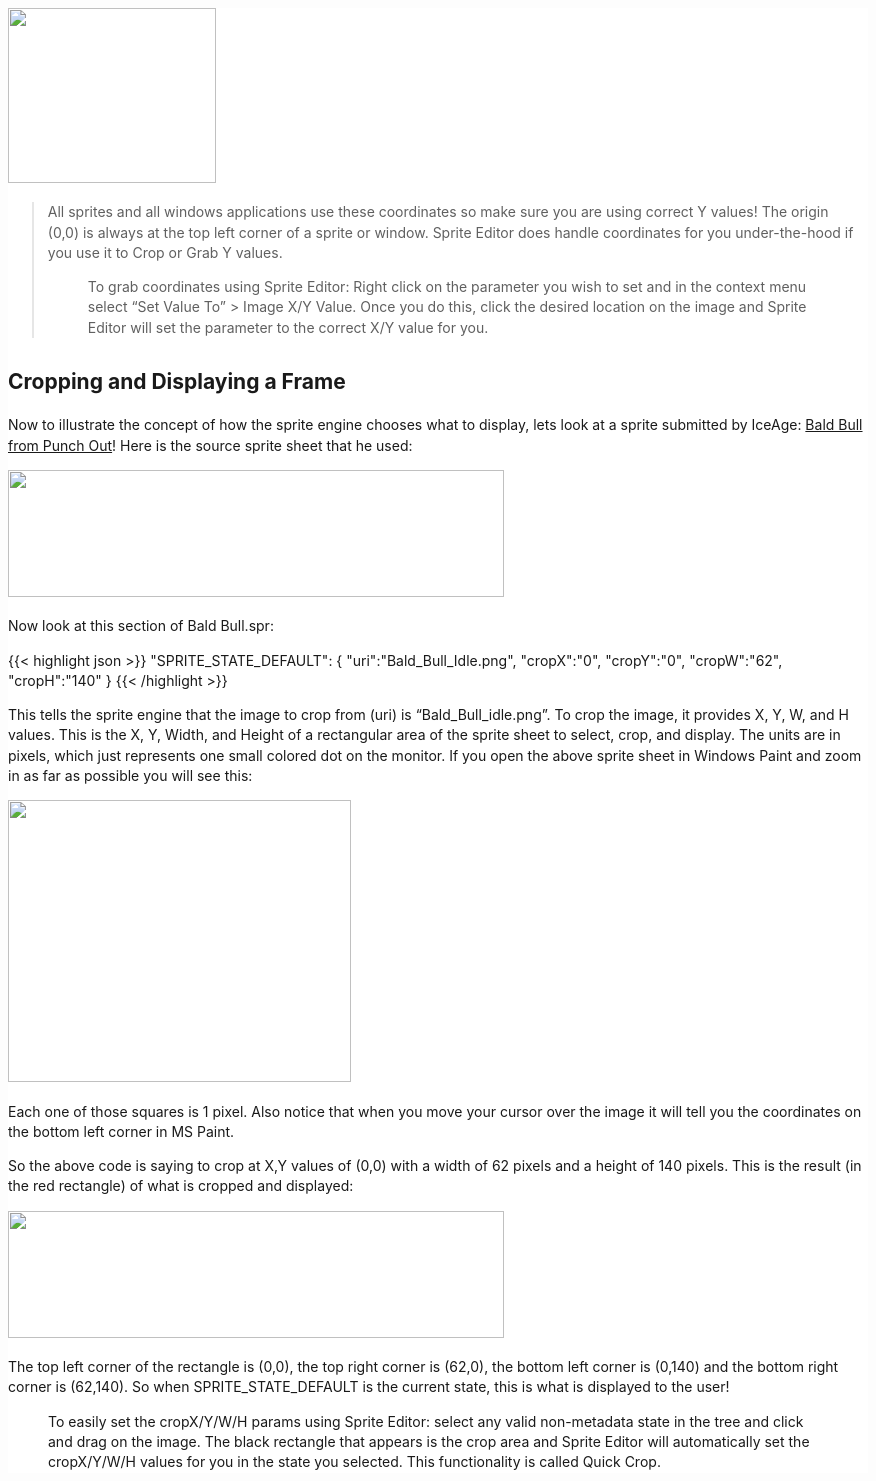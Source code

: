 <img title="coordinates" src="/images/2012/08/coordinates.png" alt="" width="208" height="175" />

> All sprites and all windows applications use these coordinates so make sure you are using correct Y values! The origin (0,0) is always at the top left corner of a sprite or window. Sprite Editor does handle coordinates for you under-the-hood if you use it to Crop or Grab Y values.<figure>To grab coordinates using Sprite Editor: Right click on the parameter you wish to set and in the context menu select “Set Value To” > Image X/Y Value. Once you do this, click the desired location on the image and Sprite Editor will set the parameter to the correct X/Y value for you.</figure>


## <strong id="cropping">Cropping and Displaying a Frame</strong>

Now to illustrate the concept of how the sprite engine chooses what to display, lets look at a sprite submitted by IceAge: [Bald Bull from Punch Out](http://sprites.caustik.com/topic/405-bald-bull-punchout-arcade-version/)! Here is the source sprite sheet that he used:

<img class="alignnone size-full wp-image-160" title="Bald_Bull_Idle" src="/images/2012/08/Bald_Bull_Idle.png" alt="" width="496" height="127" srcset="/images/2012/08/Bald_Bull_Idle.png 496w, /images/2012/08/Bald_Bull_Idle-300x77.png 300w" sizes="(max-width: 496px) 100vw, 496px" />

Now look at this section of Bald Bull.spr:

{{< highlight json >}}
"SPRITE_STATE_DEFAULT": {
  "uri":"Bald_Bull_Idle.png",
  "cropX":"0",
  "cropY":"0",
  "cropW":"62",
  "cropH":"140"
}
{{< /highlight >}}

This tells the sprite engine that the image to crop from (uri) is “Bald\_Bull\_idle.png”. To crop the image, it provides X, Y, W, and H values. This is the X, Y, Width, and Height of a rectangular area of the sprite sheet to select, crop, and display. The units are in pixels, which just represents one small colored dot on the monitor. If you open the above sprite sheet in Windows Paint and zoom in as far as possible you will see this:

<img class="alignnone size-full wp-image-166" title="baldbullpixels" src="/images/2012/08/baldbullpixels.png" alt="" width="343" height="282" srcset="/images/2012/08/baldbullpixels.png 343w, /images/2012/08/baldbullpixels-300x247.png 300w" sizes="(max-width: 343px) 100vw, 343px" />

Each one of those squares is 1 pixel. Also notice that when you move your cursor over the image it will tell you the coordinates on the bottom left corner in MS Paint.

So the above code is saying to crop at X,Y values of (0,0) with a width of 62 pixels and a height of 140 pixels. This is the result (in the red rectangle) of what is cropped and displayed:

<img class="alignnone size-full wp-image-167" title="Bald_Bull_Cropped" src="/images/2012/08/Bald_Bull_Cropped.png" alt="" width="496" height="127" srcset="/images/2012/08/Bald_Bull_Cropped.png 496w, /images/2012/08/Bald_Bull_Cropped-300x77.png 300w" sizes="(max-width: 496px) 100vw, 496px" />

The top left corner of the rectangle is (0,0), the top right corner is (62,0), the bottom left corner is (0,140) and the bottom right corner is (62,140). So when SPRITE\_STATE\_DEFAULT is the current state, this is what is displayed to the user!<figure>To easily set the cropX/Y/W/H params using Sprite Editor: select any valid non-metadata state in the tree and click and drag on the image. The black rectangle that appears is the crop area and Sprite Editor will automatically set the cropX/Y/W/H values for you in the state you selected. This functionality is called Quick Crop.</figure>
